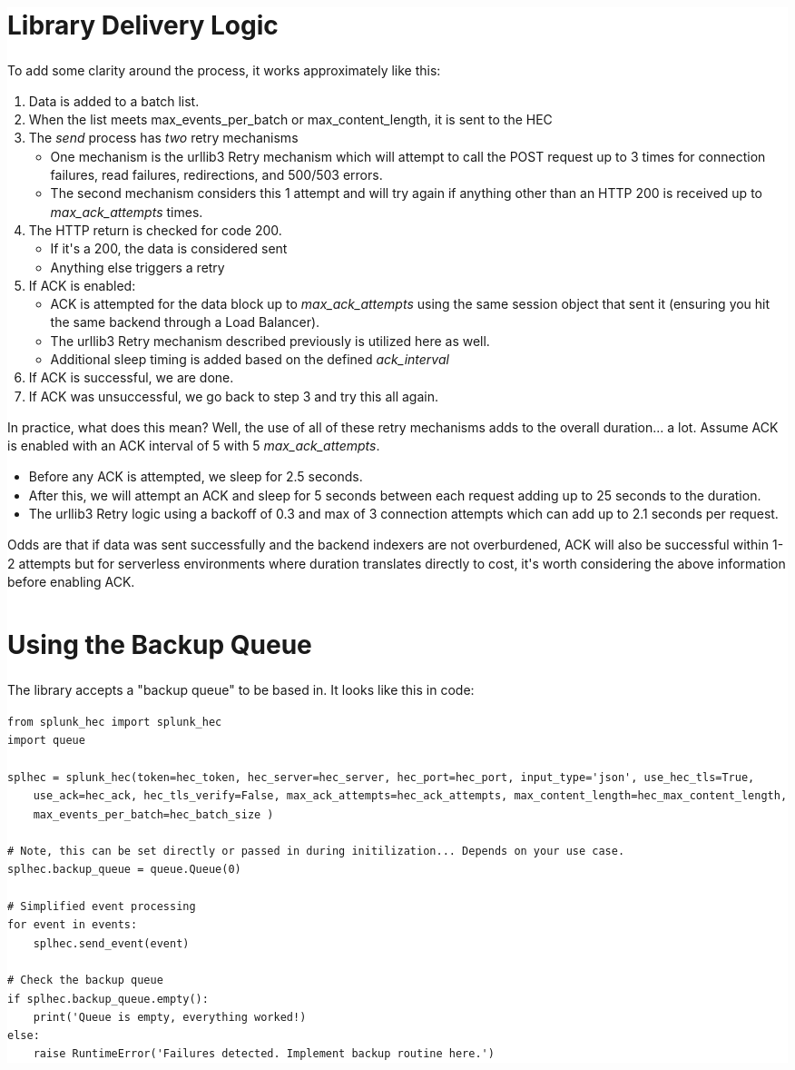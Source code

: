 # Library Delivery Logic
To add some clarity around the process, it works approximately like this:

1) Data is added to a batch list.
2) When the list meets max_events_per_batch or max_content_length, it is sent to the HEC
3) The *send* process has *two* retry mechanisms
    - One mechanism is the urllib3 Retry mechanism which will attempt to call the POST request up to 3 times for connection failures, read failures, redirections, and 500/503 errors.
    - The second mechanism considers this 1 attempt and will try again if anything other than an HTTP 200 is received up to *max_ack_attempts* times.
4) The HTTP return is checked for code 200.
    - If it's a 200, the data is considered sent
    - Anything else triggers a retry
5) If ACK is enabled:
    - ACK is attempted for the data block up to *max_ack_attempts* using the same session object that sent it (ensuring you hit the same backend through a Load Balancer).
    - The urllib3 Retry mechanism described previously is utilized here as well.
    - Additional sleep timing is added based on the defined *ack_interval*
6) If ACK is successful, we are done.
7) If ACK was unsuccessful, we go back to step 3 and try this all again.

In practice, what does this mean? Well, the use of all of these retry mechanisms adds to the overall duration... a lot. Assume ACK is enabled with an ACK interval of 5 with 5 *max_ack_attempts*.

* Before any ACK is attempted, we sleep for 2.5 seconds.
* After this, we will attempt an ACK and sleep for 5 seconds between each request adding up to 25 seconds to the duration.
* The urllib3 Retry logic using a backoff of 0.3 and max of 3 connection attempts which can add up to 2.1 seconds per request. 

Odds are that if data was sent successfully and the backend indexers are not overburdened, ACK will also be successful within 1-2 attempts but for serverless environments where duration
translates directly to cost, it's worth considering the above information before enabling ACK.


# Using the Backup Queue
The library accepts a "backup queue" to be based in. It looks like this in code:

```
from splunk_hec import splunk_hec
import queue

splhec = splunk_hec(token=hec_token, hec_server=hec_server, hec_port=hec_port, input_type='json', use_hec_tls=True,
    use_ack=hec_ack, hec_tls_verify=False, max_ack_attempts=hec_ack_attempts, max_content_length=hec_max_content_length,
    max_events_per_batch=hec_batch_size )

# Note, this can be set directly or passed in during initilization... Depends on your use case.
splhec.backup_queue = queue.Queue(0)

# Simplified event processing
for event in events:
    splhec.send_event(event)

# Check the backup queue
if splhec.backup_queue.empty():
    print('Queue is empty, everything worked!)
else:
    raise RuntimeError('Failures detected. Implement backup routine here.')

```
